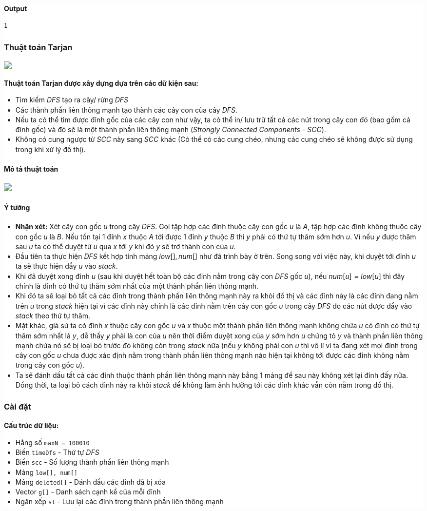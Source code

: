 **Output**
```
1
```

### **Thuật toán Tarjan**

![](https://i.imgur.com/zARZsrU.png)

**Thuật toán Tarjan được xây dựng dựa trên các dữ kiện sau:**
- Tìm kiếm $DFS$ tạo ra cây/ rừng $DFS$
- Các thành phần liên thông mạnh tạo thành các cây con của cây $DFS$.
- Nếu ta có thể tìm được đỉnh gốc của các cây con như vậy, ta có thể in/ lưu trữ tất cả các nút trong cây con đó (bao gồm cả đỉnh gốc) và đó sẽ là một thành phần liên thông mạnh $(Strongly$ $Connected$ $Components$ - $SCC).$
- Không có cung ngược từ $SCC$ này sang $SCC$ khác (Có thể có các cung chéo, nhưng các cung chéo sẽ không được sử dụng trong khi xử lý đồ thị).

#### **Mô tả thuật toán**
![](https://i.imgur.com/1GpSsW5.gif)

#### **Ý tưởng**
- **Nhận xét:** Xét cây con gốc $u$ trong cây $DFS$. Gọi tập hợp các đỉnh thuộc cây con gốc $u$ là $A$, tập hợp các đỉnh không thuộc cây con gốc $u$ là $B$. Nếu tồn tại $1$ đỉnh $x$ thuộc $A$ tới được $1$ đỉnh $y$ thuộc $B$ thì $y$ phải có thứ tự thăm sớm hơn $u$. Vì nếu $y$ được thăm sau $u$ ta có thể duyệt từ $u$ qua $x$ tới $y$ khi đó $y$ sẽ trở thành con của $u$.
- Đầu tiên ta thực hiện $DFS$ kết hợp tính mảng $low[], num[]$ như đã trình bày ở trên. Song song với việc này, khi duyệt tới đỉnh $u$ ta sẽ thực hiện đẩy $u$ vào $stack$.
- Khi đã duyệt xong đỉnh $u$ (sau khi duyệt hết toàn bộ các đỉnh nằm trong cây con $DFS$ gốc $u$), nếu $num[u] = low[u]$ thì đây chính là đỉnh có thứ tự thăm sớm nhất của một thành phần liên thông mạnh.
- Khi đó ta sẽ loại bỏ tất cả các đỉnh trong thành phần liên thông mạnh này ra khỏi đồ thị và các đỉnh này là các đỉnh đang nằm trên $u$ trong $stack$ hiện tại vì các đỉnh này chính là các đỉnh nằm trên cây con gốc $u$ trong cây $DFS$ do các nút được đẩy vào $stack$ theo thứ tự thăm. 
- Mặt khác, giả sử ta có đỉnh $x$ thuộc cây con gốc $u$ và $x$ thuộc một thành phần liên thông mạnh không chứa $u$ có đỉnh có thứ tự thăm sớm nhất là $y$, dễ thấy $y$ phải là con của $u$ nên thời điểm duyệt xong của $y$ sớm hơn $u$ chứng tỏ $y$ và thành phần liên thông mạnh chứa nó sẽ bị loại bỏ trước đó không còn trong $stack$ nữa (nếu $y$ không phải con $u$ thì vô lí vì ta đang xét mọi đỉnh trong cây con gốc $u$ chưa được xác định nằm trong thành phần liên thông mạnh nào hiện tại không tới được các đỉnh không nằm trong cây con gốc $u$). 
- Ta sẽ đánh dấu tất cả các đỉnh thuộc thành phần liên thông mạnh này bằng $1$ mảng để sau này không xét lại đỉnh đấy nữa. Đồng thời, ta loại bỏ cách đỉnh này ra khỏi $stack$ để không làm ảnh hưởng tới các đỉnh khác vẫn còn nằm trong đồ thị.

### **Cài đặt**

**Cấu trúc dữ liệu:**
- Hằng số `maxN = 100010` 
- Biến `timeDfs` - Thứ tự $DFS$
- Biến `scc` - Số lượng thành phần liên thông mạnh
- Mảng `low[], num[]`
- Mảng `deleted[]` - Đánh dấu các đỉnh đã bị xóa
- Vector `g[]` - Danh sách cạnh kề của mỗi đỉnh 
- Ngăn xếp `st` - Lưu lại các đỉnh trong thành phần liên thông mạnh
